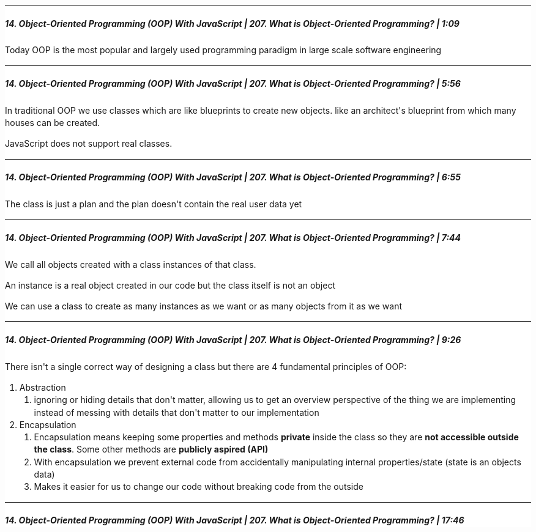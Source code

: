 
---

##### 14\. Object-Oriented Programming (OOP) With JavaScript | 207\. What is Object-Oriented Programming? | 1:09

Today OOP is the most popular and largely used programming paradigm in large scale software engineering 

---

##### 14\. Object-Oriented Programming (OOP) With JavaScript | 207\. What is Object-Oriented Programming? | 5:56

In traditional OOP we use classes which are like blueprints to create new objects. like an architect's blueprint from which many houses can be created.

JavaScript does not support real classes.

---

##### 14\. Object-Oriented Programming (OOP) With JavaScript | 207\. What is Object-Oriented Programming? | 6:55

The class is just a plan and the plan doesn't contain the real user data yet

---

##### 14\. Object-Oriented Programming (OOP) With JavaScript | 207\. What is Object-Oriented Programming? | 7:44

We call all objects created with a class instances of that class.

An instance is a real object created in our code but the class itself is not an object

We can use a class to create as many instances as we want or as many objects from it as we want

---

##### 14\. Object-Oriented Programming (OOP) With JavaScript | 207\. What is Object-Oriented Programming? | 9:26

There isn't a single correct way of designing a class but there are 4 fundamental principles of OOP:

1. Abstraction  
   1. ignoring or hiding details that don't matter, allowing us to get an overview perspective of the thing we are implementing instead of messing with details that don't matter to our implementation
2. Encapsulation  
   1. Encapsulation means keeping some properties and methods **private** inside the class so they are **not accessible outside the class**. Some other methods are **publicly aspired (API)**  
   2. With encapsulation we prevent external code from accidentally manipulating internal properties/state (state is an objects data)  
   3. Makes it easier for us to change our code without breaking code from the outside

---

##### 14\. Object-Oriented Programming (OOP) With JavaScript | 207\. What is Object-Oriented Programming? | 17:46
